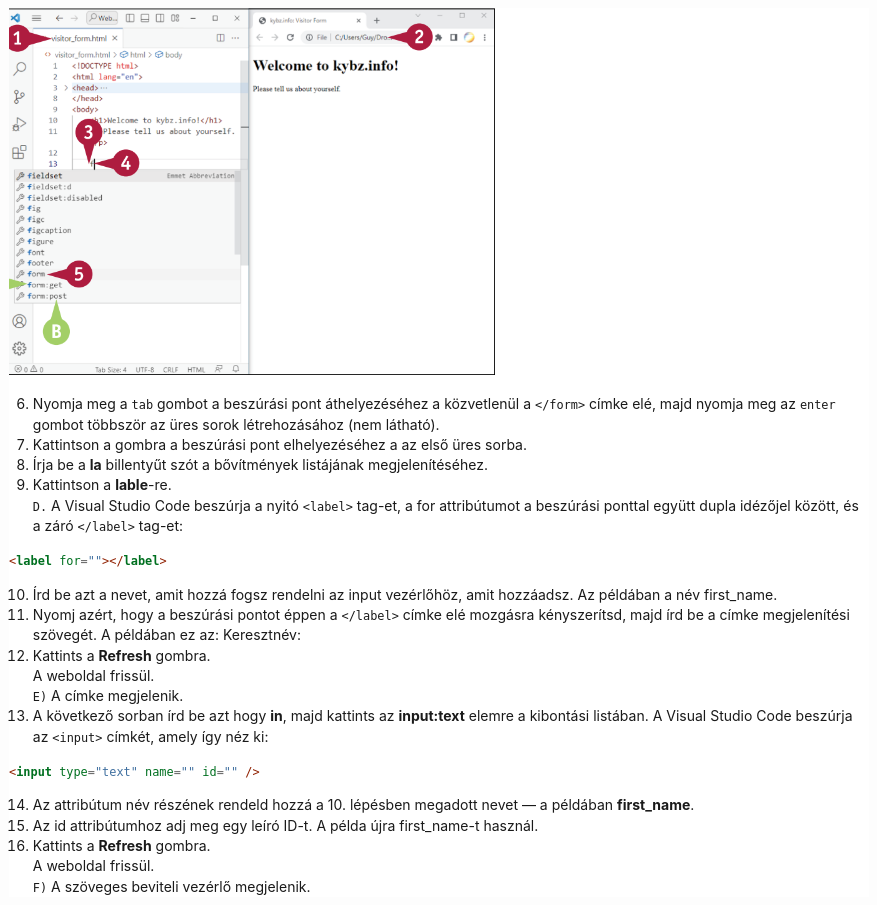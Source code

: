 ![](./images/11-fejezet/258_elso.png)

6. Nyomja meg a `tab` gombot a beszúrási pont áthelyezéséhez a
   közvetlenül a `</form>` címke elé, majd
   nyomja meg az `enter` gombot többször az üres
   sorok létrehozásához (nem látható).
7. Kattintson a gombra a beszúrási pont elhelyezéséhez a
   az első üres sorba.
8. Írja be a **la** billentyűt szót a bővítmények listájának megjelenítéséhez.
9. Kattintson a **lable**-re. \
   `D.` A Visual Studio Code beszúrja a nyitó `<label>` tag-et, a for attribútumot a beszúrási ponttal együtt dupla idézőjel között, és a záró `</label>` tag-et:

```html
<label for=""></label>
```

10. Írd be azt a nevet, amit hozzá fogsz rendelni az input vezérlőhöz, amit hozzáadsz. Az példában a név first_name.
11. Nyomj azért, hogy a beszúrási pontot éppen a `</label>` címke elé mozgásra kényszerítsd, majd írd be a címke megjelenítési szövegét. A példában ez az: Keresztnév:
12. Kattints a **Refresh** gombra. \
    A weboldal frissül. \
    `E)` A címke megjelenik.
13. A következő sorban írd be azt hogy **in**, majd kattints az **input:text** elemre a kibontási listában.
    A Visual Studio Code beszúrja az `<input>` címkét, amely így néz ki:

```html
<input type="text" name="" id="" />
```

14. Az attribútum név részének rendeld hozzá a 10. lépésben megadott nevet — a példában **first_name**.
15. Az id attribútumhoz adj meg egy leíró ID-t. A példa újra first_name-t használ.
16. Kattints a **Refresh** gombra. \
    A weboldal frissül. \
    `F)` A szöveges beviteli vezérlő megjelenik.
